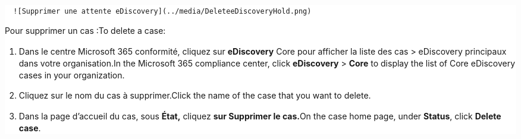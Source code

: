       ![Supprimer une attente eDiscovery](../media/DeleteeDiscoveryHold.png)

<span data-ttu-id="d24a7-157">Pour supprimer un cas :</span><span class="sxs-lookup"><span data-stu-id="d24a7-157">To delete a case:</span></span>

1. <span data-ttu-id="d24a7-158">Dans le centre Microsoft 365 conformité, cliquez sur **eDiscovery** Core pour afficher la liste des cas  >   eDiscovery principaux dans votre organisation.</span><span class="sxs-lookup"><span data-stu-id="d24a7-158">In the Microsoft 365 compliance center, click **eDiscovery** > **Core** to display the list of Core eDiscovery cases in your organization.</span></span>

2. <span data-ttu-id="d24a7-159">Cliquez sur le nom du cas à supprimer.</span><span class="sxs-lookup"><span data-stu-id="d24a7-159">Click the name of the case that you want to delete.</span></span>

3. <span data-ttu-id="d24a7-160">Dans la page d’accueil du cas, sous **État,** cliquez **sur Supprimer le cas.**</span><span class="sxs-lookup"><span data-stu-id="d24a7-160">On the case home page, under **Status**, click **Delete case**.</span></span>

